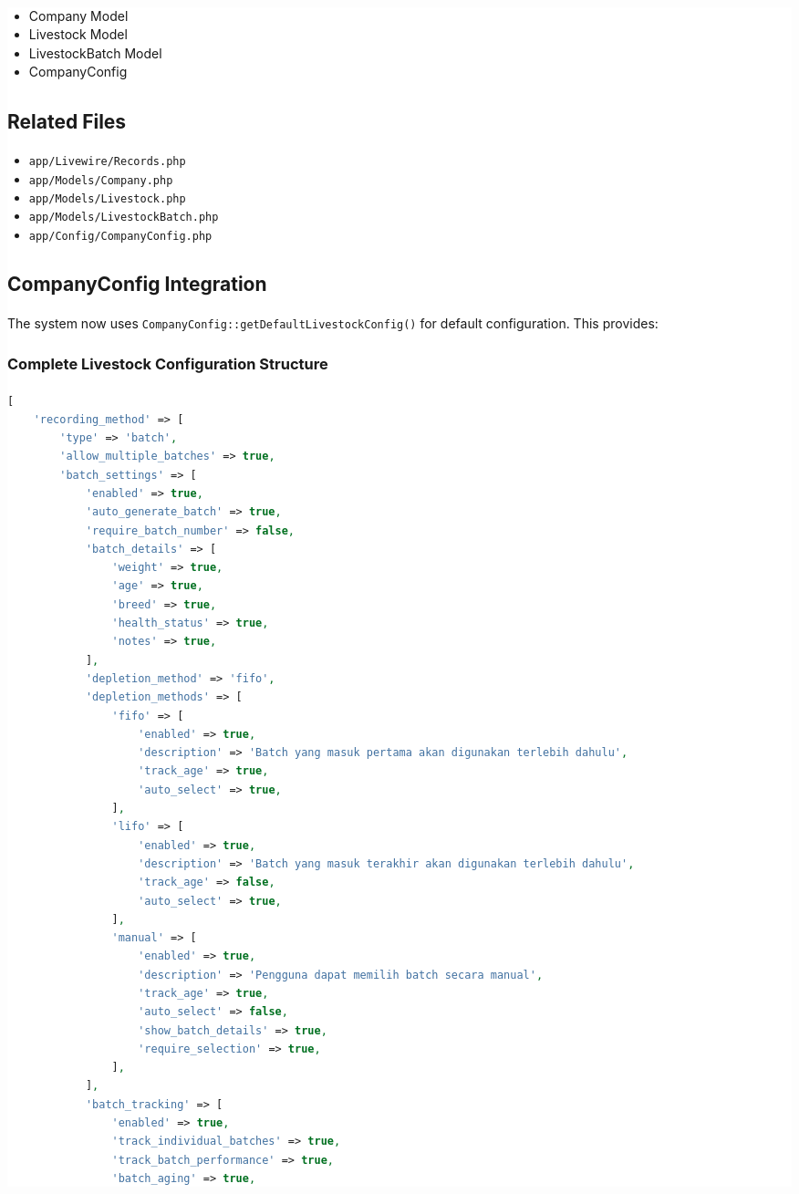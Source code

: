 -   Company Model
-   Livestock Model
-   LivestockBatch Model
-   CompanyConfig

## Related Files

-   `app/Livewire/Records.php`
-   `app/Models/Company.php`
-   `app/Models/Livestock.php`
-   `app/Models/LivestockBatch.php`
-   `app/Config/CompanyConfig.php`

## CompanyConfig Integration

The system now uses `CompanyConfig::getDefaultLivestockConfig()` for default configuration. This provides:

### Complete Livestock Configuration Structure

```php
[
    'recording_method' => [
        'type' => 'batch',
        'allow_multiple_batches' => true,
        'batch_settings' => [
            'enabled' => true,
            'auto_generate_batch' => true,
            'require_batch_number' => false,
            'batch_details' => [
                'weight' => true,
                'age' => true,
                'breed' => true,
                'health_status' => true,
                'notes' => true,
            ],
            'depletion_method' => 'fifo',
            'depletion_methods' => [
                'fifo' => [
                    'enabled' => true,
                    'description' => 'Batch yang masuk pertama akan digunakan terlebih dahulu',
                    'track_age' => true,
                    'auto_select' => true,
                ],
                'lifo' => [
                    'enabled' => true,
                    'description' => 'Batch yang masuk terakhir akan digunakan terlebih dahulu',
                    'track_age' => false,
                    'auto_select' => true,
                ],
                'manual' => [
                    'enabled' => true,
                    'description' => 'Pengguna dapat memilih batch secara manual',
                    'track_age' => true,
                    'auto_select' => false,
                    'show_batch_details' => true,
                    'require_selection' => true,
                ],
            ],
            'batch_tracking' => [
                'enabled' => true,
                'track_individual_batches' => true,
                'track_batch_performance' => true,
                'batch_aging' => true,
```